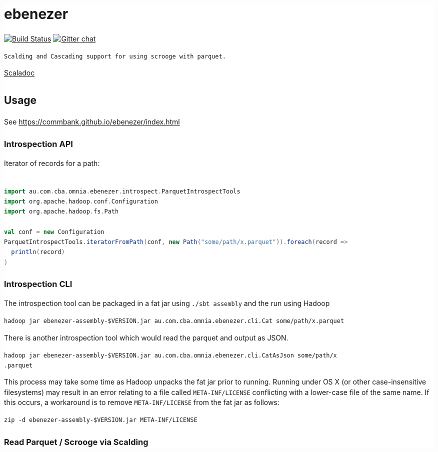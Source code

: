 ebenezer
========

[![Build Status](https://travis-ci.org/CommBank/ebenezer.svg?branch=master)](https://travis-ci.org/CommBank/ebenezer)
[![Gitter chat](https://badges.gitter.im/CommBank/maestro.png)](https://gitter.im/CommBank/maestro)


```
Scalding and Cascading support for using scrooge with parquet.
```

[Scaladoc](https://commbank.github.io/ebenezer/latest/api/index.html)

Usage
-----

See https://commbank.github.io/ebenezer/index.html

### Introspection API

Iterator of records for a path:
```scala

import au.com.cba.omnia.ebenezer.introspect.ParquetIntrospectTools
import org.apache.hadoop.conf.Configuration
import org.apache.hadoop.fs.Path

val conf = new Configuration
ParquetIntrospectTools.iteratorFromPath(conf, new Path("some/path/x.parquet")).foreach(record =>
  println(record)
)
```

### Introspection CLI

The introspection tool can be packaged in a fat jar using `./sbt assembly` and the run using
Hadoop
```
hadoop jar ebenezer-assembly-$VERSION.jar au.com.cba.omnia.ebenezer.cli.Cat some/path/x.parquet
```

There is another introspection tool which would read the parquet and output as JSON.

```
hadoop jar ebenezer-assembly-$VERSION.jar au.com.cba.omnia.ebenezer.cli.CatAsJson some/path/x
.parquet
```
This process may take some time as Hadoop unpacks the fat jar prior to running.  Running under
OS X (or other case-insensitive filesystems) may result in an error relating to a file called
`META-INF/LICENSE` conflicting with a lower-case file of the same name.  If this occurs, a
workaround is to remove `META-INF/LICENSE` from the fat jar as follows:
```
zip -d ebenezer-assembly-$VERSION.jar META-INF/LICENSE
```

### Read Parquet / Scrooge via Scalding
